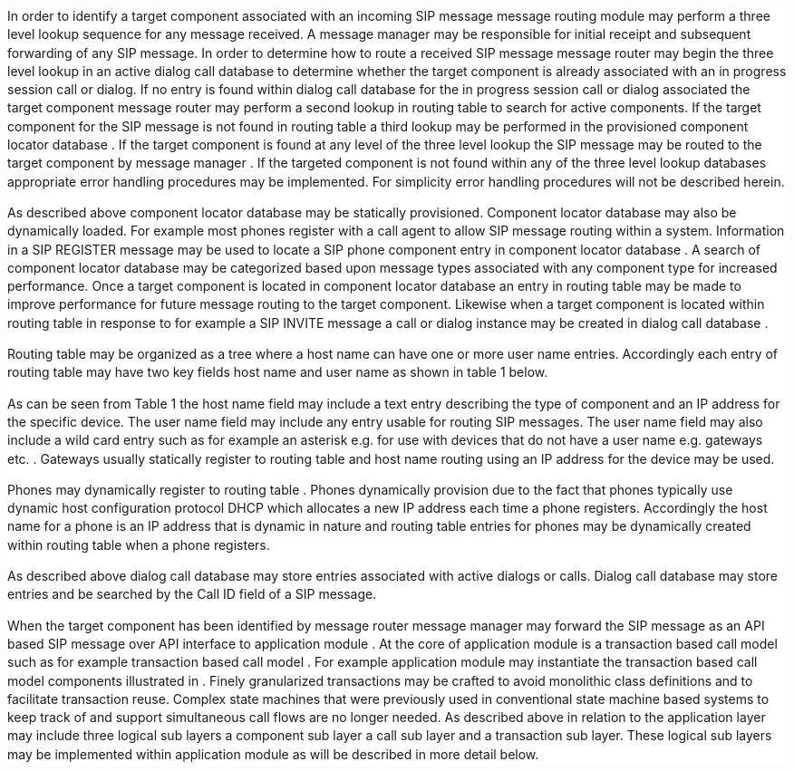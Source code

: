 In order to identify a target component associated with an incoming SIP message message routing module may perform a three level lookup sequence for any message received. A message manager may be responsible for initial receipt and subsequent forwarding of any SIP message. In order to determine how to route a received SIP message message router may begin the three level lookup in an active dialog call database to determine whether the target component is already associated with an in progress session call or dialog. If no entry is found within dialog call database for the in progress session call or dialog associated the target component message router may perform a second lookup in routing table to search for active components. If the target component for the SIP message is not found in routing table a third lookup may be performed in the provisioned component locator database . If the target component is found at any level of the three level lookup the SIP message may be routed to the target component by message manager . If the targeted component is not found within any of the three level lookup databases appropriate error handling procedures may be implemented. For simplicity error handling procedures will not be described herein.

As described above component locator database may be statically provisioned. Component locator database may also be dynamically loaded. For example most phones register with a call agent to allow SIP message routing within a system. Information in a SIP REGISTER message may be used to locate a SIP phone component entry in component locator database . A search of component locator database may be categorized based upon message types associated with any component type for increased performance. Once a target component is located in component locator database an entry in routing table may be made to improve performance for future message routing to the target component. Likewise when a target component is located within routing table in response to for example a SIP INVITE message a call or dialog instance may be created in dialog call database .

Routing table may be organized as a tree where a host name can have one or more user name entries. Accordingly each entry of routing table may have two key fields host name and user name as shown in table 1 below.

As can be seen from Table 1 the host name field may include a text entry describing the type of component and an IP address for the specific device. The user name field may include any entry usable for routing SIP messages. The user name field may also include a wild card entry such as for example an asterisk e.g. for use with devices that do not have a user name e.g. gateways etc. . Gateways usually statically register to routing table and host name routing using an IP address for the device may be used.

Phones may dynamically register to routing table . Phones dynamically provision due to the fact that phones typically use dynamic host configuration protocol DHCP which allocates a new IP address each time a phone registers. Accordingly the host name for a phone is an IP address that is dynamic in nature and routing table entries for phones may be dynamically created within routing table when a phone registers.

As described above dialog call database may store entries associated with active dialogs or calls. Dialog call database may store entries and be searched by the Call ID field of a SIP message.

When the target component has been identified by message router message manager may forward the SIP message as an API based SIP message over API interface to application module . At the core of application module is a transaction based call model such as for example transaction based call model . For example application module may instantiate the transaction based call model components illustrated in . Finely granularized transactions may be crafted to avoid monolithic class definitions and to facilitate transaction reuse. Complex state machines that were previously used in conventional state machine based systems to keep track of and support simultaneous call flows are no longer needed. As described above in relation to the application layer may include three logical sub layers a component sub layer a call sub layer and a transaction sub layer. These logical sub layers may be implemented within application module as will be described in more detail below.
